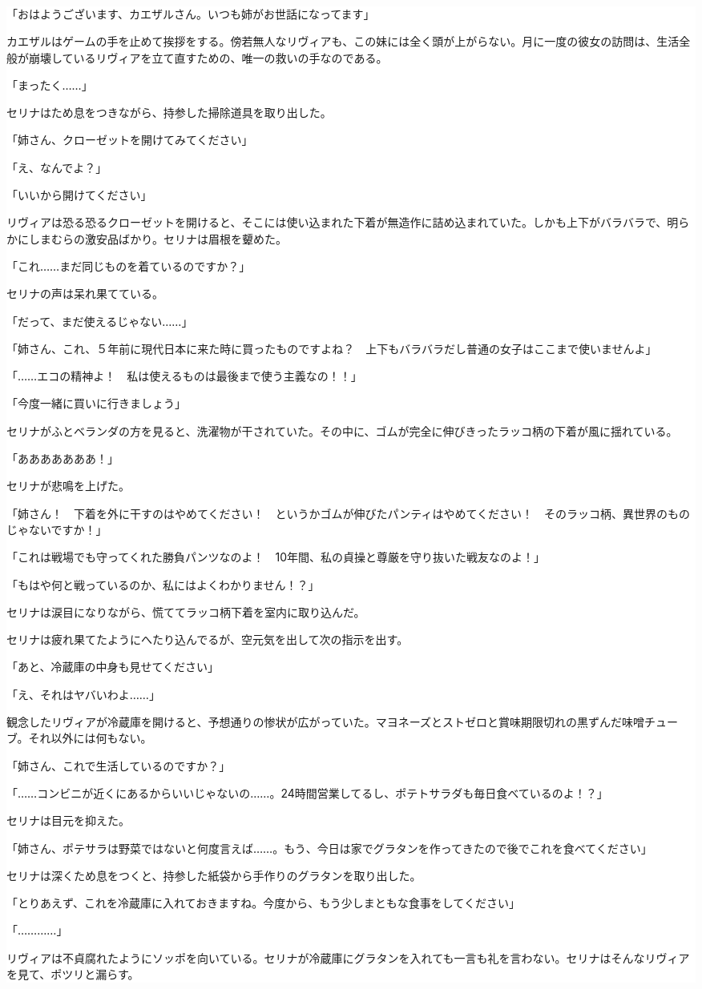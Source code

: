 「おはようございます、カエザルさん。いつも姉がお世話になってます」

カエザルはゲームの手を止めて挨拶をする。傍若無人なリヴィアも、この妹には全く頭が上がらない。月に一度の彼女の訪問は、生活全般が崩壊しているリヴィアを立て直すための、唯一の救いの手なのである。

「まったく……」

セリナはため息をつきながら、持参した掃除道具を取り出した。

「姉さん、クローゼットを開けてみてください」

「え、なんでよ？」

「いいから開けてください」

リヴィアは恐る恐るクローゼットを開けると、そこには使い込まれた下着が無造作に詰め込まれていた。しかも上下がバラバラで、明らかにしまむらの激安品ばかり。セリナは眉根を顰めた。

「これ……まだ同じものを着ているのですか？」

セリナの声は呆れ果てている。

「だって、まだ使えるじゃない……」

「姉さん、これ、５年前に現代日本に来た時に買ったものですよね？　上下もバラバラだし普通の女子はここまで使いませんよ」

「……エコの精神よ！　私は使えるものは最後まで使う主義なの！！」

「今度一緒に買いに行きましょう」

セリナがふとベランダの方を見ると、洗濯物が干されていた。その中に、ゴムが完全に伸びきったラッコ柄の下着が風に揺れている。

「あああああああ！」

セリナが悲鳴を上げた。

「姉さん！　下着を外に干すのはやめてください！　というかゴムが伸びたパンティはやめてください！　そのラッコ柄、異世界のものじゃないですか！」

「これは戦場でも守ってくれた勝負パンツなのよ！　10年間、私の貞操と尊厳を守り抜いた戦友なのよ！」

「もはや何と戦っているのか、私にはよくわかりません！？」

セリナは涙目になりながら、慌ててラッコ柄下着を室内に取り込んだ。

セリナは疲れ果てたようにへたり込んでるが、空元気を出して次の指示を出す。

「あと、冷蔵庫の中身も見せてください」

「え、それはヤバいわよ……」

観念したリヴィアが冷蔵庫を開けると、予想通りの惨状が広がっていた。マヨネーズとストゼロと賞味期限切れの黒ずんだ味噌チューブ。それ以外には何もない。

「姉さん、これで生活しているのですか？」

「……コンビニが近くにあるからいいじゃないの……。24時間営業してるし、ポテトサラダも毎日食べているのよ！？」

セリナは目元を抑えた。

「姉さん、ポテサラは野菜ではないと何度言えば……。もう、今日は家でグラタンを作ってきたので後でこれを食べてください」

セリナは深くため息をつくと、持参した紙袋から手作りのグラタンを取り出した。

「とりあえず、これを冷蔵庫に入れておきますね。今度から、もう少しまともな食事をしてください」

「…………」

リヴィアは不貞腐れたようにソッポを向いている。セリナが冷蔵庫にグラタンを入れても一言も礼を言わない。セリナはそんなリヴィアを見て、ポツリと漏らす。
